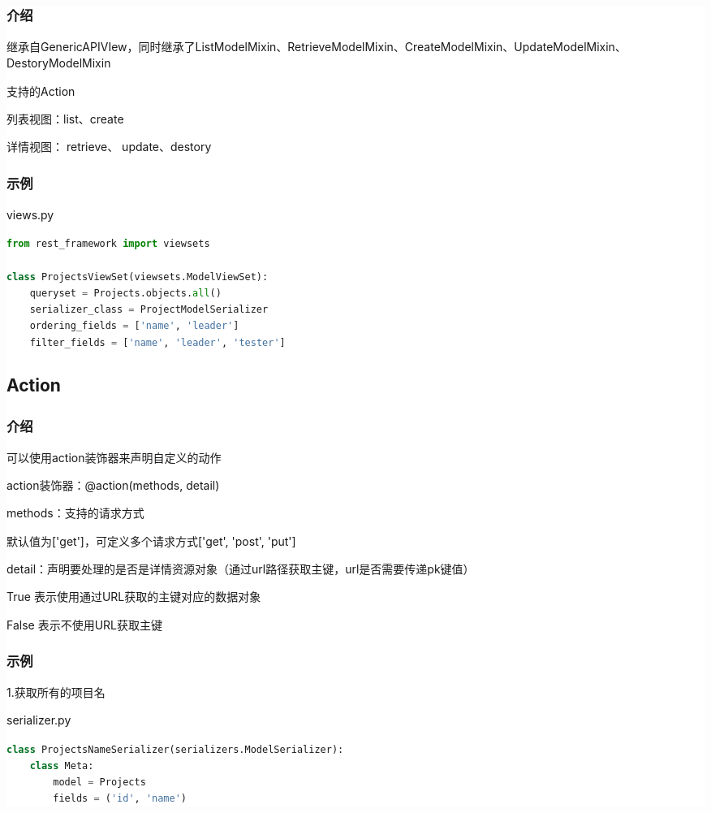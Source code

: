 ### 介绍

继承自GenericAPIVIew，同时继承了ListModelMixin、RetrieveModelMixin、CreateModelMixin、UpdateModelMixin、DestoryModelMixin

支持的Action

列表视图：list、create

详情视图： retrieve、 update、destory



### 示例

views.py

```python
from rest_framework import viewsets

class ProjectsViewSet(viewsets.ModelViewSet):
    queryset = Projects.objects.all()
    serializer_class = ProjectModelSerializer
    ordering_fields = ['name', 'leader']
    filter_fields = ['name', 'leader', 'tester']
```



## Action

### 介绍

可以使用action装饰器来声明自定义的动作

action装饰器：@action(methods, detail)

methods：支持的请求方式

默认值为['get']，可定义多个请求方式['get', 'post', 'put']

detail：声明要处理的是否是详情资源对象（通过url路径获取主键，url是否需要传递pk键值）

True 表示使用通过URL获取的主键对应的数据对象

False 表示不使用URL获取主键



### 示例

1.获取所有的项目名

serializer.py

```python
class ProjectsNameSerializer(serializers.ModelSerializer):
    class Meta:
        model = Projects
        fields = ('id', 'name')
```
